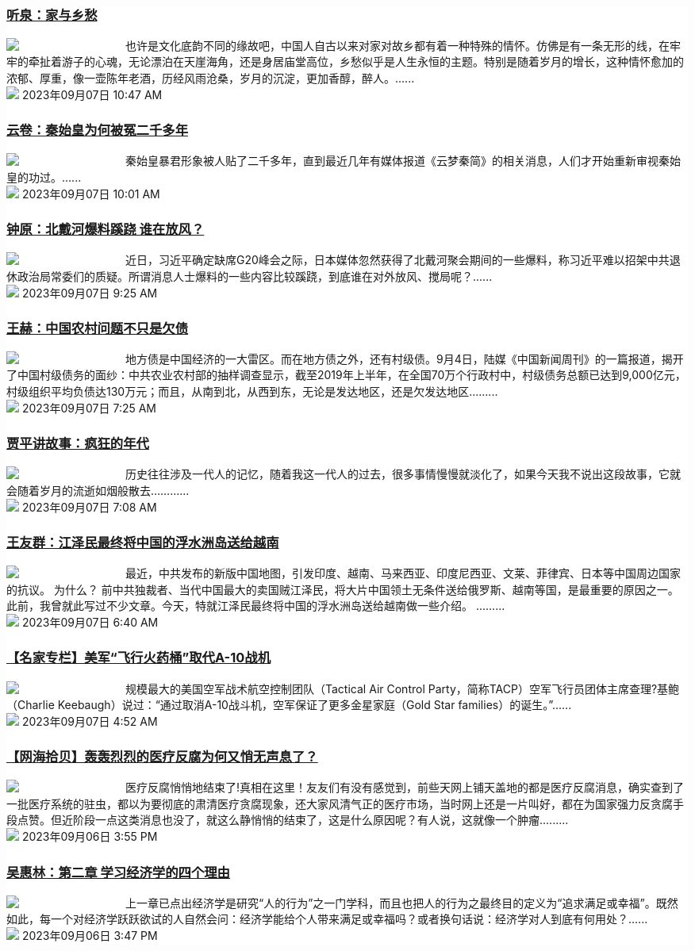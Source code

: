 <tr><td width="742"><h3><a href="https://github.com/19920513/djy/blob/master/gb/23/9/7/n14068482.md#1" target="_blank">听泉：家与乡愁</a><br></h3><a href="https://github.com/19920513/djy/blob/master/gb/23/9/7/n14068482.md#1" target="_blank"><img width="150" src="https://i.epochtimes.com/assets/uploads/2016/02/1509281352032483-150x120.jpg" align ="left"></a>也许是文化底韵不同的缘故吧，中国人自古以来对家对故乡都有着一种特殊的情怀。仿佛是有一条无形的线，在牢牢的牵扯着游子的心魂，无论漂泊在天崖海角，还是身居庙堂高位，乡愁似乎是人生永恒的主题。特别是随着岁月的增长，这种情怀愈加的浓郁、厚重，像一壶陈年老酒，历经风雨沧桑，岁月的沉淀，更加香醇，醉人。......<br><img align="bottom" src="https://www.epochtimes.com/assets/themes/djy/images/time.gif"> 2023年09月07日 10:47 AM			</td></tr>
<tr><td width="742"><h3><a href="https://github.com/19920513/djy/blob/master/gb/23/9/7/n14068423.md#1" target="_blank">云卷：秦始皇为何被冤二千多年</a><br></h3><a href="https://github.com/19920513/djy/blob/master/gb/23/9/7/n14068423.md#1" target="_blank"><img width="150" src="https://i.epochtimes.com/assets/uploads/2023/09/id14068481-1604051527192669-600x400-150x120.jpg" align ="left"></a>秦始皇暴君形象被人贴了二千多年，直到最近几年有媒体报道《云梦秦简》的相关消息，人们才开始重新审视秦始皇的功过。......<br><img align="bottom" src="https://www.epochtimes.com/assets/themes/djy/images/time.gif"> 2023年09月07日 10:01 AM			</td></tr>
<tr><td width="742"><h3><a href="https://github.com/19920513/djy/blob/master/gb/23/9/7/n14068428.md#1" target="_blank">钟原：北戴河爆料蹊跷 谁在放风？</a><br></h3><a href="https://github.com/19920513/djy/blob/master/gb/23/9/7/n14068428.md#1" target="_blank"><img width="150" src="https://i.epochtimes.com/assets/uploads/2023/08/id14051240-bei-daihe-202308-150x120.jpg" align ="left"></a>近日，习近平确定缺席G20峰会之际，日本媒体忽然获得了北戴河聚会期间的一些爆料，称习近平难以招架中共退休政治局常委们的质疑。所谓消息人士爆料的一些内容比较蹊跷，到底谁在对外放风、搅局呢？......<br><img align="bottom" src="https://www.epochtimes.com/assets/themes/djy/images/time.gif"> 2023年09月07日 9:25 AM			</td></tr>
<tr><td width="742"><h3><a href="https://github.com/19920513/djy/blob/master/gb/23/9/6/n14068388.md#1" target="_blank">王赫：中国农村问题不只是欠债</a><br></h3><a href="https://github.com/19920513/djy/blob/master/gb/23/9/6/n14068388.md#1" target="_blank"><img width="150" src="https://i.epochtimes.com/assets/uploads/2022/09/id13827135-042df05c3727e70766e7f1ed89aef917_1200x1200@1200x1200-150x120.jpg" align ="left"></a>地方债是中国经济的一大雷区。而在地方债之外，还有村级债。9月4日，陆媒《中国新闻周刊》的一篇报道，揭开了中国村级债务的面纱：中共农业农村部的抽样调查显示，截至2019年上半年，在全国70万个行政村中，村级债务总额已达到9,000亿元，村级组织平均负债达130万元；而且，从南到北，从西到东，无论是发达地区，还是欠发达地区.........<br><img align="bottom" src="https://www.epochtimes.com/assets/themes/djy/images/time.gif"> 2023年09月07日 7:25 AM			</td></tr>
<tr><td width="742"><h3><a href="https://github.com/19920513/djy/blob/master/gb/23/9/6/n14068340.md#1" target="_blank">贾平讲故事：疯狂的年代</a><br></h3><a href="https://github.com/19920513/djy/blob/master/gb/23/9/6/n14068340.md#1" target="_blank"><img width="150" src="https://i.epochtimes.com/assets/uploads/2023/09/id14068372-shutterstock_164876477-1-150x120.jpg" align ="left"></a>历史往往涉及一代人的记忆，随着我这一代人的过去，很多事情慢慢就淡化了，如果今天我不说出这段故事，它就会随着岁月的流逝如烟般散去……......<br><img align="bottom" src="https://www.epochtimes.com/assets/themes/djy/images/time.gif"> 2023年09月07日 7:08 AM			</td></tr>
<tr><td width="742"><h3><a href="https://github.com/19920513/djy/blob/master/gb/23/9/6/n14068353.md#1" target="_blank">王友群：江泽民最终将中国的浮水洲岛送给越南</a><br></h3><a href="https://github.com/19920513/djy/blob/master/gb/23/9/6/n14068353.md#1" target="_blank"><img width="150" src="https://i.epochtimes.com/assets/uploads/2023/09/id14068354-c3618059d5321027fe22571d7c82bc19@1200x1200-600x400-1-150x120.jpeg" align ="left"></a>最近，中共发布的新版中国地图，引发印度、越南、马来西亚、印度尼西亚、文莱、菲律宾、日本等中国周边国家的抗议。
为什么？
前中共独裁者、当代中国最大的卖国贼江泽民，将大片中国领土无条件送给俄罗斯、越南等国，是最重要的原因之一。
此前，我曾就此写过不少文章。今天，特就江泽民最终将中国的浮水洲岛送给越南做一些介绍。
.........<br><img align="bottom" src="https://www.epochtimes.com/assets/themes/djy/images/time.gif"> 2023年09月07日 6:40 AM			</td></tr>
<tr><td width="742"><h3><a href="https://github.com/19920513/djy/blob/master/gb/23/9/6/n14068190.md#1" target="_blank">【名家专栏】美军“飞行火药桶”取代A-10战机</a><br></h3><a href="https://github.com/19920513/djy/blob/master/gb/23/9/6/n14068190.md#1" target="_blank"><img width="150" src="https://i.epochtimes.com/assets/uploads/2023/09/id14068191-06242023-DSC09612-150x120.jpg" align ="left"></a>规模最大的美国空军战术航空控制团队（Tactical Air Control Party，简称TACP）空军飞行员团体主席查理?基鲍（Charlie Keebaugh）说过：“通过取消A-10战斗机，空军保证了更多金星家庭（Gold Star families）的诞生。”......<br><img align="bottom" src="https://www.epochtimes.com/assets/themes/djy/images/time.gif"> 2023年09月07日 4:52 AM			</td></tr>
<tr><td width="742"><h3><a href="https://github.com/19920513/djy/blob/master/gb/23/9/6/n14067969.md#1" target="_blank">【网海拾贝】轰轰烈烈的医疗反腐为何又悄无声息了？</a><br></h3><a href="https://github.com/19920513/djy/blob/master/gb/23/9/6/n14067969.md#1" target="_blank"><img width="150" src="https://i.epochtimes.com/assets/uploads/2023/09/id14067984-19_000_DV1152059--150x120.jpeg" align ="left"></a>医疗反腐悄悄地结束了!真相在这里！友友们有没有感觉到，前些天网上铺天盖地的都是医疗反腐消息，确实查到了一批医疗系统的驻虫，都以为要彻底的肃清医疗贪腐现象，还大家风清气正的医疗市场，当时网上还是一片叫好，都在为国家强力反贪腐手段点赞。但近阶段一点这类消息也没了，就这么静悄悄的结束了，这是什么原因呢？有人说，这就像一个肿瘤.........<br><img align="bottom" src="https://www.epochtimes.com/assets/themes/djy/images/time.gif"> 2023年09月06日 3:55 PM			</td></tr>
<tr><td width="742"><h3><a href="https://github.com/19920513/djy/blob/master/gb/23/9/6/n14067893.md#1" target="_blank">吴惠林：第二章 学习经济学的四个理由</a><br></h3><a href="https://github.com/19920513/djy/blob/master/gb/23/9/6/n14067893.md#1" target="_blank"><img width="150" src="https://i.epochtimes.com/assets/uploads/2023/09/id14067962-RM31-600x400-1-150x120.jpg" align ="left"></a>上一章已点出经济学是研究“人的行为”之一门学科，而且也把人的行为之最终目的定义为“追求满足或幸福”。既然如此，每一个对经济学跃跃欲试的人自然会问：经济学能给个人带来满足或幸福吗？或者换句话说：经济学对人到底有何用处？......<br><img align="bottom" src="https://www.epochtimes.com/assets/themes/djy/images/time.gif"> 2023年09月06日 3:47 PM			</td></tr>